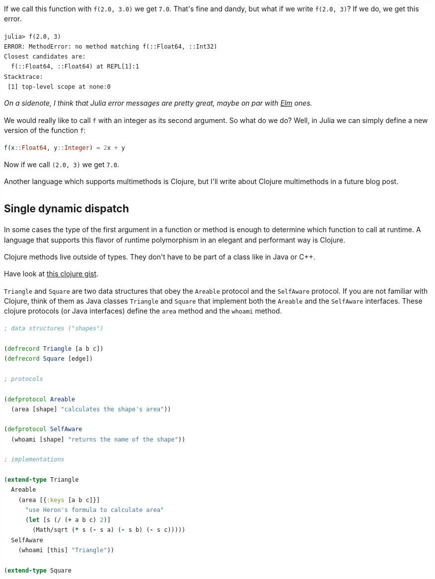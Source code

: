 If we call this function with `f(2.0, 3.0)` we get `7.0`. That's fine and dandy, but what if we write `f(2.0, 3)`? If we do, we get this error.

```shell
julia> f(2.0, 3)
ERROR: MethodError: no method matching f(::Float64, ::Int32)
Closest candidates are:
  f(::Float64, ::Float64) at REPL[1]:1
Stacktrace:
 [1] top-level scope at none:0
```

*On a sidenote, I think that Julia error messages are pretty great, maybe on par with [Elm](https://elm-lang.org/) ones.*

We would really like to call `f` with an integer as its second argument. So what do we do? Well, in Julia we can simply define a new version of the function `f`:

```julia
f(x::Float64, y::Integer) = 2x + y
```

Now if we call `(2.0, 3)` we get `7.0`.

Another language which supports multimethods is Clojure, but I'll write about Clojure multimethods in a future blog post.

## Single dynamic dispatch

In some cases the type of the first argument in a function or method is enough to determine which function to call at runtime. A language that supports this flavor of runtime polymorphism in an elegant and performant way is Clojure.

Clojure methods live outside of types. They don't have to be part of a class like in Java or C++.

Have look at [this clojure gist](https://gist.github.com/elnygren/e34368a86d62f0cb75f04ba903f7834a).

`Triangle` and `Square` are two data structures that obey the `Areable` protocol and the `SelfAware` protocol. If you are not familiar with Clojure, think of them as Java classes `Triangle` and `Square` that implement both the `Areable` and the `SelfAware` interfaces. These clojure protocols (or Java interfaces) define the `area` method and the `whoami` method.

```clojure
; data structures ("shapes")

(defrecord Triangle [a b c])
(defrecord Square [edge])

; protocols

(defprotocol Areable
  (area [shape] "calculates the shape's area"))

(defprotocol SelfAware
  (whoami [shape] "returns the name of the shape"))

; implementations

(extend-type Triangle
  Areable
    (area [{:keys [a b c]}]
      "use Heron's formula to calculate area"
      (let [s (/ (+ a b c) 2)]
        (Math/sqrt (* s (- s a) (- s b) (- s c)))))
  SelfAware
    (whoami [this] "Triangle"))

(extend-type Square
```